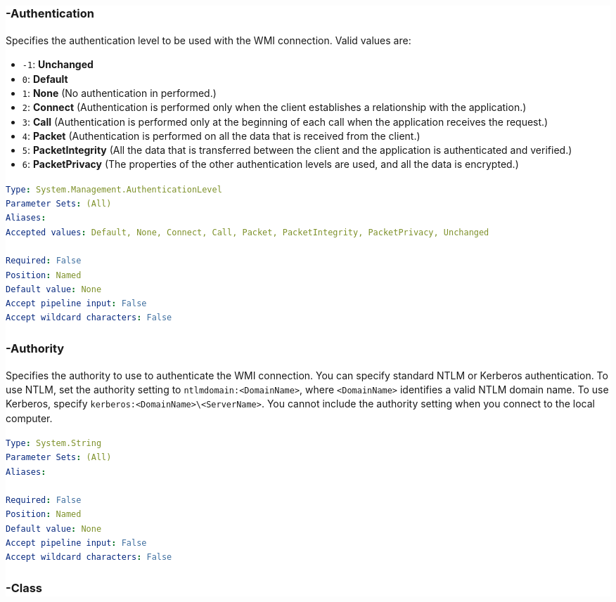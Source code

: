 ### -Authentication

Specifies the authentication level to be used with the WMI connection.
Valid values are:

- `-1`: **Unchanged**
- `0`: **Default**
- `1`: **None** (No authentication in performed.)
- `2`: **Connect** (Authentication is performed only when the client establishes a relationship with
  the application.)
- `3`: **Call** (Authentication is performed only at the beginning of each call when the application
  receives the request.)
- `4`: **Packet** (Authentication is performed on all the data that is received from the client.)
- `5`: **PacketIntegrity** (All the data that is transferred between the client and the application
  is authenticated and verified.)
- `6`: **PacketPrivacy** (The properties of the other authentication levels are used, and all the
  data is encrypted.)

```yaml
Type: System.Management.AuthenticationLevel
Parameter Sets: (All)
Aliases:
Accepted values: Default, None, Connect, Call, Packet, PacketIntegrity, PacketPrivacy, Unchanged

Required: False
Position: Named
Default value: None
Accept pipeline input: False
Accept wildcard characters: False
```

### -Authority

Specifies the authority to use to authenticate the WMI connection. You can specify standard NTLM or
Kerberos authentication. To use NTLM, set the authority setting to `ntlmdomain:<DomainName>`, where
`<DomainName>` identifies a valid NTLM domain name. To use Kerberos, specify
`kerberos:<DomainName>\<ServerName>`. You cannot include the authority setting when you connect to
the local computer.

```yaml
Type: System.String
Parameter Sets: (All)
Aliases:

Required: False
Position: Named
Default value: None
Accept pipeline input: False
Accept wildcard characters: False
```

### -Class
